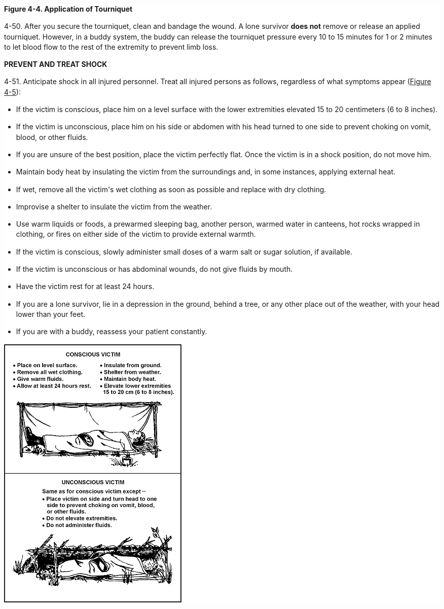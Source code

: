 **Figure 4-4\. Application of Tourniquet**

4-50\. After you secure the tourniquet, clean and bandage the wound. A lone survivor **does not** remove or release an applied tourniquet. However, in a buddy system, the buddy can release the tourniquet pressure every 10 to 15 minutes for 1 or 2 minutes to let blood flow to the rest of the extremity to prevent limb loss.

**PREVENT AND TREAT SHOCK**

4-51\. Anticipate shock in all injured personnel. Treat all injured persons as follows, regardless of what symptoms appear ([Figure 4-5](#fig4-5)):

*   If the victim is conscious, place him on a level surface with the lower extremities elevated 15 to 20 centimeters (6 to 8 inches).

*   If the victim is unconscious, place him on his side or abdomen with his head turned to one side to prevent choking on vomit, blood, or other fluids.

*   If you are unsure of the best position, place the victim perfectly flat. Once the victim is in a shock position, do not move him.

*   Maintain body heat by insulating the victim from the surroundings and, in some instances, applying external heat.

*   If wet, remove all the victim's wet clothing as soon as possible and replace with dry clothing.

*   Improvise a shelter to insulate the victim from the weather.

*   Use warm liquids or foods, a prewarmed sleeping bag, another person, warmed water in canteens, hot rocks wrapped in clothing, or fires on either side of the victim to provide external warmth.

*   If the victim is conscious, slowly administer small doses of a warm salt or sugar solution, if available.

*   If the victim is unconscious or has abdominal wounds, do not give fluids by mouth.

*   Have the victim rest for at least 24 hours.

*   If you are a lone survivor, lie in a depression in the ground, behind a tree, or any other place out of the weather, with your head lower than your feet.

*   If you are with a buddy, reassess your patient constantly.

<a name="fig4-5"></a>![Figure 4-5\. Treatment for Shock](fig04-05.png)
